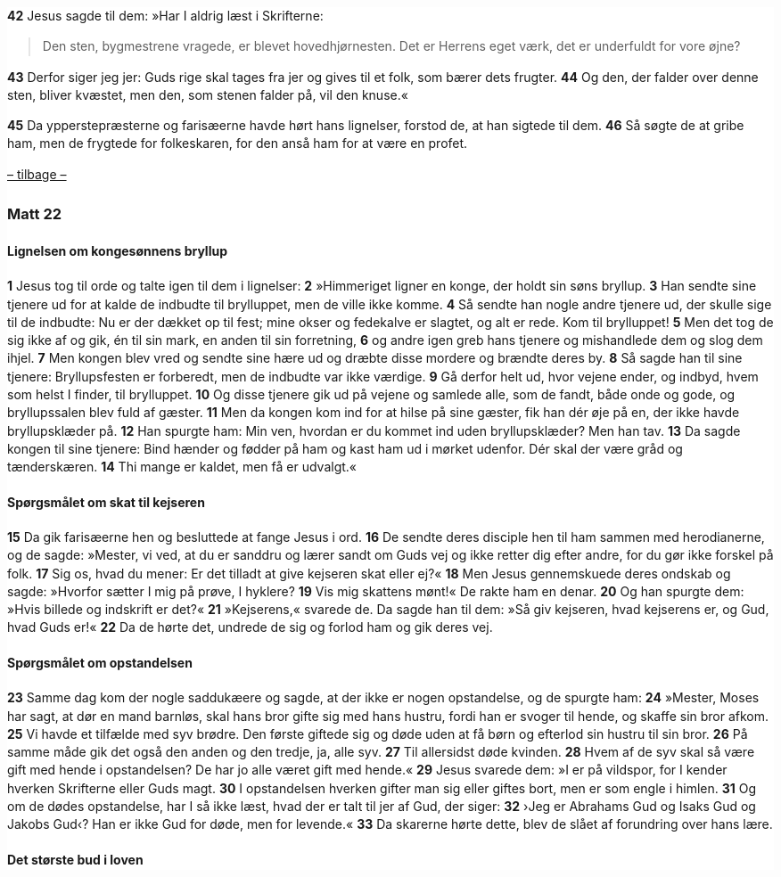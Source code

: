 **42** Jesus sagde til dem: »Har I aldrig læst i Skrifterne:

> Den sten, bygmestrene vragede,
> er blevet hovedhjørnesten.
> Det er Herrens eget værk,
> det er underfuldt for vore øjne?

**43** Derfor siger jeg jer: Guds rige skal tages fra jer og gives til et folk, som bærer dets frugter. **44** Og den, der falder over denne sten, bliver kvæstet, men den, som stenen falder på, vil den knuse.«

**45** Da ypperstepræsterne og farisæerne havde hørt hans lignelser, forstod de, at han sigtede til dem. **46** Så søgte de at gribe ham, men de frygtede for folkeskaren, for den anså ham for at være en profet.

[– tilbage –](#indhold)

<a id="matt22"></a>

### Matt 22

#### Lignelsen om kongesønnens bryllup

**1** Jesus tog til orde og talte igen til dem i lignelser: **2** »Himmeriget ligner en konge, der holdt sin søns bryllup. **3** Han sendte sine tjenere ud for at kalde de indbudte til brylluppet, men de ville ikke komme. **4** Så sendte han nogle andre tjenere ud, der skulle sige til de indbudte: Nu er der dækket op til fest; mine okser og fedekalve er slagtet, og alt er rede. Kom til brylluppet! **5** Men det tog de sig ikke af og gik, én til sin mark, en anden til sin forretning, **6** og andre igen greb hans tjenere og mishandlede dem og slog dem ihjel. **7** Men kongen blev vred og sendte sine hære ud og dræbte disse mordere og brændte deres by. **8** Så sagde han til sine tjenere: Bryllupsfesten er forberedt, men de indbudte var ikke værdige. **9** Gå derfor helt ud, hvor vejene ender, og indbyd, hvem som helst I finder, til brylluppet. **10** Og disse tjenere gik ud på vejene og samlede alle, som de fandt, både onde og gode, og bryllupssalen blev fuld af gæster. **11** Men da kongen kom ind for at hilse på sine gæster, fik han dér øje på en, der ikke havde bryllupsklæder på. **12** Han spurgte ham: Min ven, hvordan er du kommet ind uden bryllupsklæder? Men han tav. **13** Da sagde kongen til sine tjenere: Bind hænder og fødder på ham og kast ham ud i mørket udenfor. Dér skal der være gråd og tænderskæren. **14** Thi mange er kaldet, men få er udvalgt.«

#### Spørgsmålet om skat til kejseren

**15** Da gik farisæerne hen og besluttede at fange Jesus i ord. **16** De sendte deres disciple hen til ham sammen med herodianerne, og de sagde: »Mester, vi ved, at du er sanddru og lærer sandt om Guds vej og ikke retter dig efter andre, for du gør ikke forskel på folk. **17** Sig os, hvad du mener: Er det tilladt at give kejseren skat eller ej?« **18** Men Jesus gennemskuede deres ondskab og sagde: »Hvorfor sætter I mig på prøve, I hyklere? **19** Vis mig skattens mønt!« De rakte ham en denar. **20** Og han spurgte dem: »Hvis billede og indskrift er det?« **21** »Kejserens,« svarede de. Da sagde han til dem: »Så giv kejseren, hvad kejserens er, og Gud, hvad Guds er!« **22** Da de hørte det, undrede de sig og forlod ham og gik deres vej.

#### Spørgsmålet om opstandelsen

**23** Samme dag kom der nogle saddukæere og sagde, at der ikke er nogen opstandelse, og de spurgte ham: **24** »Mester, Moses har sagt, at dør en mand barnløs, skal hans bror gifte sig med hans hustru, fordi han er svoger til hende, og skaffe sin bror afkom. **25** Vi havde et tilfælde med syv brødre. Den første giftede sig og døde uden at få børn og efterlod sin hustru til sin bror. **26** På samme måde gik det også den anden og den tredje, ja, alle syv. **27** Til allersidst døde kvinden. **28** Hvem af de syv skal så være gift med hende i opstandelsen? De har jo alle været gift med hende.« **29** Jesus svarede dem: »I er på vildspor, for I kender hverken Skrifterne eller Guds magt. **30** I opstandelsen hverken gifter man sig eller giftes bort, men er som engle i himlen. **31** Og om de dødes opstandelse, har I så ikke læst, hvad der er talt til jer af Gud, der siger: **32** ›Jeg er Abrahams Gud og Isaks Gud og Jakobs Gud‹? Han er ikke Gud for døde, men for levende.« **33** Da skarerne hørte dette, blev de slået af forundring over hans lære.

#### Det største bud i loven

